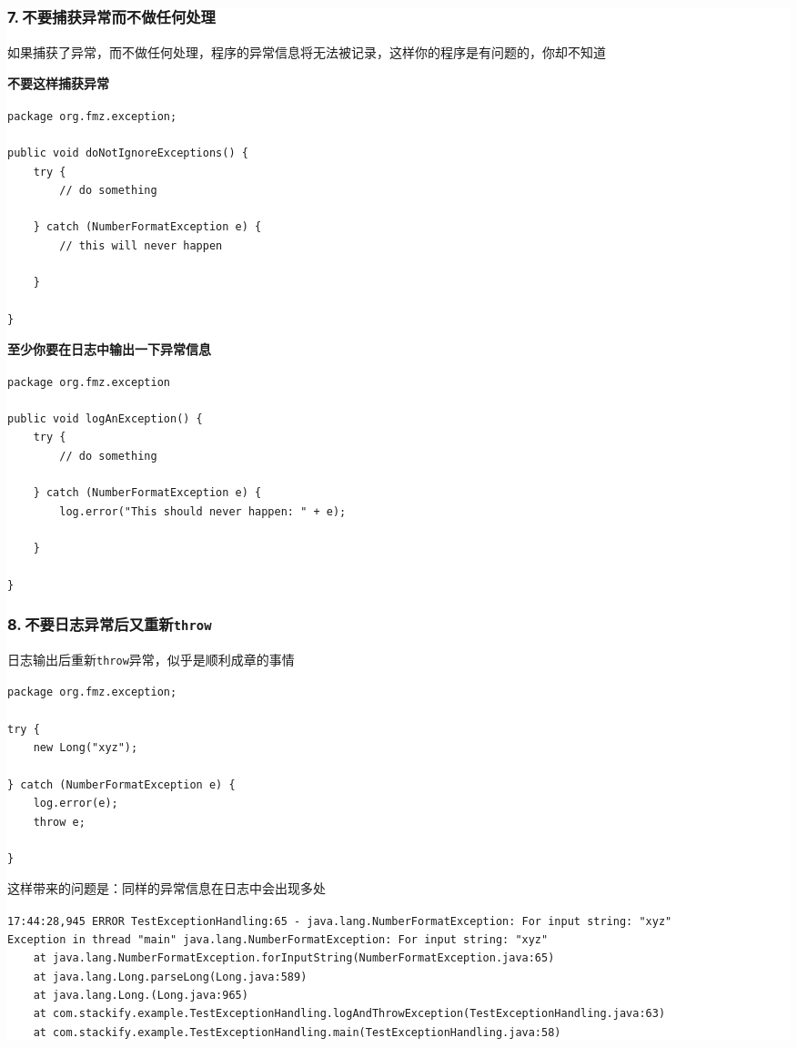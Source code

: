 ### 7. 不要捕获异常而不做任何处理

如果捕获了异常，而不做任何处理，程序的异常信息将无法被记录，这样你的程序是有问题的，你却不知道

**不要这样捕获异常**

    package org.fmz.exception;

    public void doNotIgnoreExceptions() {
        try {
            // do something
        
        } catch (NumberFormatException e) {
            // this will never happen
        
        }

    }

**至少你要在日志中输出一下异常信息**

    package org.fmz.exception

    public void logAnException() {
        try {
            // do something
        
        } catch (NumberFormatException e) {
            log.error("This should never happen: " + e);
        
        }

    }

### 8. 不要日志异常后又重新`throw`

日志输出后重新`throw`异常，似乎是顺利成章的事情

    package org.fmz.exception;

    try {
        new Long("xyz");

    } catch (NumberFormatException e) {
        log.error(e);
        throw e;

    }

这样带来的问题是：同样的异常信息在日志中会出现多处

    17:44:28,945 ERROR TestExceptionHandling:65 - java.lang.NumberFormatException: For input string: "xyz"
    Exception in thread "main" java.lang.NumberFormatException: For input string: "xyz"
        at java.lang.NumberFormatException.forInputString(NumberFormatException.java:65)
        at java.lang.Long.parseLong(Long.java:589)
        at java.lang.Long.(Long.java:965)
        at com.stackify.example.TestExceptionHandling.logAndThrowException(TestExceptionHandling.java:63)
        at com.stackify.example.TestExceptionHandling.main(TestExceptionHandling.java:58)
